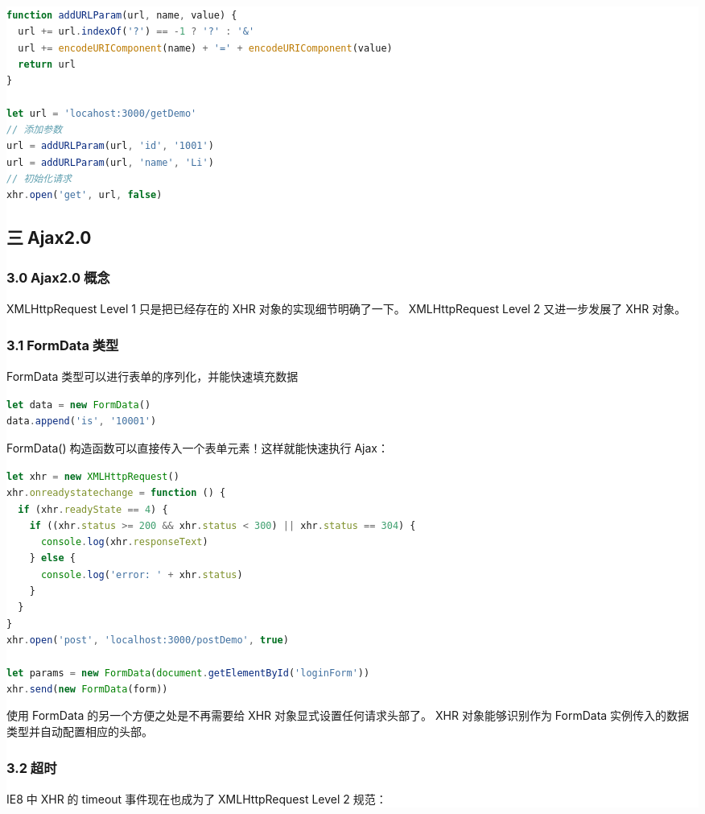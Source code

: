 ```js
function addURLParam(url, name, value) {
  url += url.indexOf('?') == -1 ? '?' : '&'
  url += encodeURIComponent(name) + '=' + encodeURIComponent(value)
  return url
}

let url = 'locahost:3000/getDemo'
// 添加参数
url = addURLParam(url, 'id', '1001')
url = addURLParam(url, 'name', 'Li')
// 初始化请求
xhr.open('get', url, false)
```

## 三 Ajax2.0

### 3.0 Ajax2.0 概念

XMLHttpRequest Level 1 只是把已经存在的 XHR 对象的实现细节明确了一下。 XMLHttpRequest Level 2 又进一步发展了 XHR 对象。

### 3.1 FormData 类型

FormData 类型可以进行表单的序列化，并能快速填充数据

```js
let data = new FormData()
data.append('is', '10001')
```

FormData() 构造函数可以直接传入一个表单元素！这样就能快速执行 Ajax：

```js
let xhr = new XMLHttpRequest()
xhr.onreadystatechange = function () {
  if (xhr.readyState == 4) {
    if ((xhr.status >= 200 && xhr.status < 300) || xhr.status == 304) {
      console.log(xhr.responseText)
    } else {
      console.log('error: ' + xhr.status)
    }
  }
}
xhr.open('post', 'localhost:3000/postDemo', true)

let params = new FormData(document.getElementById('loginForm'))
xhr.send(new FormData(form))
```

使用 FormData 的另一个方便之处是不再需要给 XHR 对象显式设置任何请求头部了。 XHR 对象能够识别作为 FormData 实例传入的数据类型并自动配置相应的头部。

### 3.2 超时

IE8 中 XHR 的 timeout 事件现在也成为了 XMLHttpRequest Level 2 规范：
